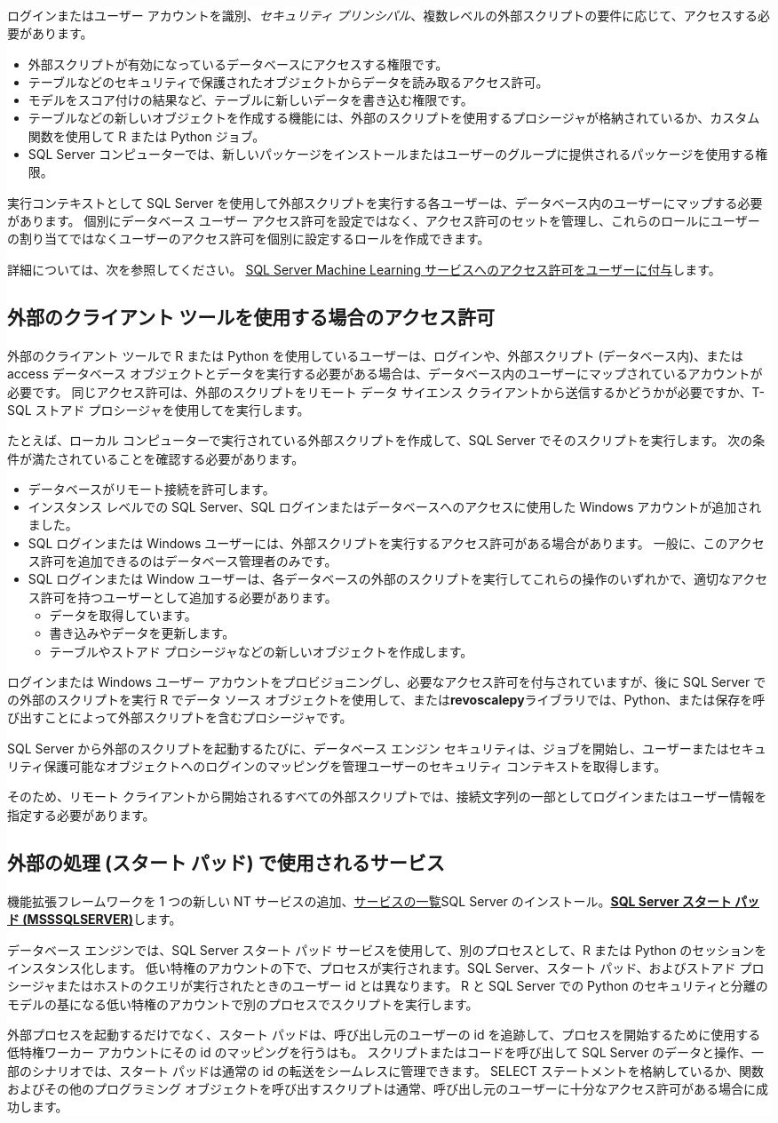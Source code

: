 ログインまたはユーザー アカウントを識別、*セキュリティ プリンシパル*、複数レベルの外部スクリプトの要件に応じて、アクセスする必要があります。

+ 外部スクリプトが有効になっているデータベースにアクセスする権限です。
+ テーブルなどのセキュリティで保護されたオブジェクトからデータを読み取るアクセス許可。
+ モデルをスコア付けの結果など、テーブルに新しいデータを書き込む権限です。
+ テーブルなどの新しいオブジェクトを作成する機能には、外部のスクリプトを使用するプロシージャが格納されているか、カスタム関数を使用して R または Python ジョブ。
+ SQL Server コンピューターでは、新しいパッケージをインストールまたはユーザーのグループに提供されるパッケージを使用する権限。

実行コンテキストとして SQL Server を使用して外部スクリプトを実行する各ユーザーは、データベース内のユーザーにマップする必要があります。 個別にデータベース ユーザー アクセス許可を設定ではなく、アクセス許可のセットを管理し、これらのロールにユーザーの割り当てではなくユーザーのアクセス許可を個別に設定するロールを作成できます。

詳細については、次を参照してください。 [SQL Server Machine Learning サービスへのアクセス許可をユーザーに付与](../../advanced-analytics/security/user-permission.md)します。

## <a name="permissions-when-using-an-external-client-tool"></a>外部のクライアント ツールを使用する場合のアクセス許可

外部のクライアント ツールで R または Python を使用しているユーザーは、ログインや、外部スクリプト (データベース内)、または access データベース オブジェクトとデータを実行する必要がある場合は、データベース内のユーザーにマップされているアカウントが必要です。 同じアクセス許可は、外部のスクリプトをリモート データ サイエンス クライアントから送信するかどうかが必要ですか、T-SQL ストアド プロシージャを使用してを実行します。

たとえば、ローカル コンピューターで実行されている外部スクリプトを作成して、SQL Server でそのスクリプトを実行します。 次の条件が満たされていることを確認する必要があります。

+ データベースがリモート接続を許可します。
+ インスタンス レベルでの SQL Server、SQL ログインまたはデータベースへのアクセスに使用した Windows アカウントが追加されました。
+ SQL ログインまたは Windows ユーザーには、外部スクリプトを実行するアクセス許可がある場合があります。 一般に、このアクセス許可を追加できるのはデータベース管理者のみです。
+ SQL ログインまたは Window ユーザーは、各データベースの外部のスクリプトを実行してこれらの操作のいずれかで、適切なアクセス許可を持つユーザーとして追加する必要があります。
  + データを取得しています。
  + 書き込みやデータを更新します。
  + テーブルやストアド プロシージャなどの新しいオブジェクトを作成します。

ログインまたは Windows ユーザー アカウントをプロビジョニングし、必要なアクセス許可を付与されていますが、後に SQL Server での外部のスクリプトを実行 R でデータ ソース オブジェクトを使用して、または**revoscalepy**ライブラリでは、Python、または保存を呼び出すことによって外部スクリプトを含むプロシージャです。

SQL Server から外部のスクリプトを起動するたびに、データベース エンジン セキュリティは、ジョブを開始し、ユーザーまたはセキュリティ保護可能なオブジェクトへのログインのマッピングを管理ユーザーのセキュリティ コンテキストを取得します。

そのため、リモート クライアントから開始されるすべての外部スクリプトでは、接続文字列の一部としてログインまたはユーザー情報を指定する必要があります。

<a name="launchpad"></a>

## <a name="services-used-in-external-processing-launchpad"></a>外部の処理 (スタート パッド) で使用されるサービス

機能拡張フレームワークを 1 つの新しい NT サービスの追加、[サービスの一覧](../../database-engine/configure-windows/configure-windows-service-accounts-and-permissions.md#Service_Details)SQL Server のインストール。[**SQL Server スタート パッド (MSSSQLSERVER)**](extensibility-framework.md#launchpad)します。

データベース エンジンでは、SQL Server スタート パッド サービスを使用して、別のプロセスとして、R または Python のセッションをインスタンス化します。 低い特権のアカウントの下で、プロセスが実行されます。SQL Server、スタート パッド、およびストアド プロシージャまたはホストのクエリが実行されたときのユーザー id とは異なります。 R と SQL Server での Python のセキュリティと分離のモデルの基になる低い特権のアカウントで別のプロセスでスクリプトを実行します。

外部プロセスを起動するだけでなく、スタート パッドは、呼び出し元のユーザーの id を追跡して、プロセスを開始するために使用する低特権ワーカー アカウントにその id のマッピングを行うはも。 スクリプトまたはコードを呼び出して SQL Server のデータと操作、一部のシナリオでは、スタート パッドは通常の id の転送をシームレスに管理できます。 SELECT ステートメントを格納しているか、関数およびその他のプログラミング オブジェクトを呼び出すスクリプトは通常、呼び出し元のユーザーに十分なアクセス許可がある場合に成功します。
